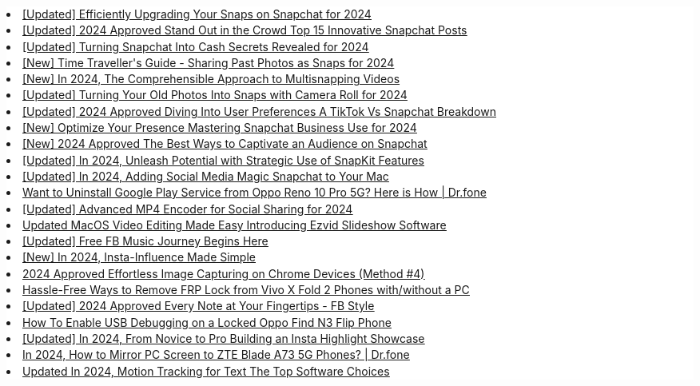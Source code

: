 <li><a href="https://snapchat-videos.techidaily.com/updated-efficiently-upgrading-your-snaps-on-snapchat-for-2024/"><u>[Updated] Efficiently Upgrading Your Snaps on Snapchat for 2024</u></a></li>
<li><a href="https://snapchat-videos.techidaily.com/updated-2024-approved-stand-out-in-the-crowd-top-15-innovative-snapchat-posts/"><u>[Updated] 2024 Approved  Stand Out in the Crowd  Top 15 Innovative Snapchat Posts</u></a></li>
<li><a href="https://snapchat-videos.techidaily.com/updated-turning-snapchat-into-cash-secrets-revealed-for-2024/"><u>[Updated] Turning Snapchat Into Cash  Secrets Revealed for 2024</u></a></li>
<li><a href="https://snapchat-videos.techidaily.com/new-time-travellers-guide-sharing-past-photos-as-snaps-for-2024/"><u>[New] Time Traveller's Guide - Sharing Past Photos as Snaps for 2024</u></a></li>
<li><a href="https://snapchat-videos.techidaily.com/new-in-2024-the-comprehensible-approach-to-multisnapping-videos/"><u>[New] In 2024, The Comprehensible Approach to Multisnapping Videos</u></a></li>
<li><a href="https://snapchat-videos.techidaily.com/updated-turning-your-old-photos-into-snaps-with-camera-roll-for-2024/"><u>[Updated] Turning Your Old Photos Into Snaps with Camera Roll for 2024</u></a></li>
<li><a href="https://snapchat-videos.techidaily.com/updated-2024-approved-diving-into-user-preferences-a-tiktok-vs-snapchat-breakdown/"><u>[Updated] 2024 Approved  Diving Into User Preferences  A TikTok Vs Snapchat Breakdown</u></a></li>
<li><a href="https://snapchat-videos.techidaily.com/new-optimize-your-presence-mastering-snapchat-business-use-for-2024/"><u>[New] Optimize Your Presence  Mastering Snapchat Business Use for 2024</u></a></li>
<li><a href="https://snapchat-videos.techidaily.com/new-2024-approved-the-best-ways-to-captivate-an-audience-on-snapchat/"><u>[New] 2024 Approved  The Best Ways to Captivate an Audience on Snapchat</u></a></li>
<li><a href="https://snapchat-videos.techidaily.com/updated-in-2024-unleash-potential-with-strategic-use-of-snapkit-features/"><u>[Updated] In 2024, Unleash Potential with Strategic Use of SnapKit Features</u></a></li>
<li><a href="https://snapchat-videos.techidaily.com/updated-in-2024-adding-social-media-magic-snapchat-to-your-mac/"><u>[Updated] In 2024, Adding Social Media Magic  Snapchat to Your Mac</u></a></li>
<li><a href="https://howto.techidaily.com/want-to-uninstall-google-play-service-from-oppo-reno-10-pro-5g-here-is-how-drfone-by-drfone-fix-android-problems-fix-android-problems/"><u>Want to Uninstall Google Play Service from Oppo Reno 10 Pro 5G? Here is How | Dr.fone</u></a></li>
<li><a href="https://facebook-videos.techidaily.com/updated-advanced-mp4-encoder-for-social-sharing-for-2024/"><u>[Updated] Advanced MP4 Encoder for Social Sharing for 2024</u></a></li>
<li><a href="https://video-ai-editor.techidaily.com/updated-macos-video-editing-made-easy-introducing-ezvid-slideshow-software/"><u>Updated MacOS Video Editing Made Easy Introducing Ezvid Slideshow Software</u></a></li>
<li><a href="https://facebook-clips.techidaily.com/updated-free-fb-music-journey-begins-here/"><u>[Updated] Free FB Music Journey Begins Here</u></a></li>
<li><a href="https://instagram-clips.techidaily.com/new-in-2024-insta-influence-made-simple/"><u>[New] In 2024, Insta-Influence Made Simple</u></a></li>
<li><a href="https://video-screen-grab.techidaily.com/2024-approved-effortless-image-capturing-on-chrome-devices-method-4/"><u>2024 Approved  Effortless Image Capturing on Chrome Devices (Method #4)</u></a></li>
<li><a href="https://bypass-frp.techidaily.com/hassle-free-ways-to-remove-frp-lock-from-vivo-x-fold-2-phones-withwithout-a-pc-by-drfone-android/"><u>Hassle-Free Ways to Remove FRP Lock from Vivo X Fold 2 Phones with/without a PC</u></a></li>
<li><a href="https://facebook-clips.techidaily.com/updated-2024-approved-every-note-at-your-fingertips-fb-style/"><u>[Updated] 2024 Approved  Every Note at Your Fingertips - FB Style</u></a></li>
<li><a href="https://unlock-android.techidaily.com/how-to-enable-usb-debugging-on-a-locked-oppo-find-n3-flip-phone-by-drfone-android/"><u>How To Enable USB Debugging on a Locked Oppo Find N3 Flip Phone</u></a></li>
<li><a href="https://instagram-clips.techidaily.com/updated-in-2024-from-novice-to-pro-building-an-insta-highlight-showcase/"><u>[Updated] In 2024, From Novice to Pro  Building an Insta Highlight Showcase</u></a></li>
<li><a href="https://screen-mirror.techidaily.com/in-2024-how-to-mirror-pc-screen-to-zte-blade-a73-5g-phones-drfone-by-drfone-android/"><u>In 2024, How to Mirror PC Screen to ZTE Blade A73 5G Phones? | Dr.fone</u></a></li>
<li><a href="https://ai-video-tools.techidaily.com/updated-in-2024-motion-tracking-for-text-the-top-software-choices/"><u>Updated In 2024, Motion Tracking for Text The Top Software Choices</u></a></li>